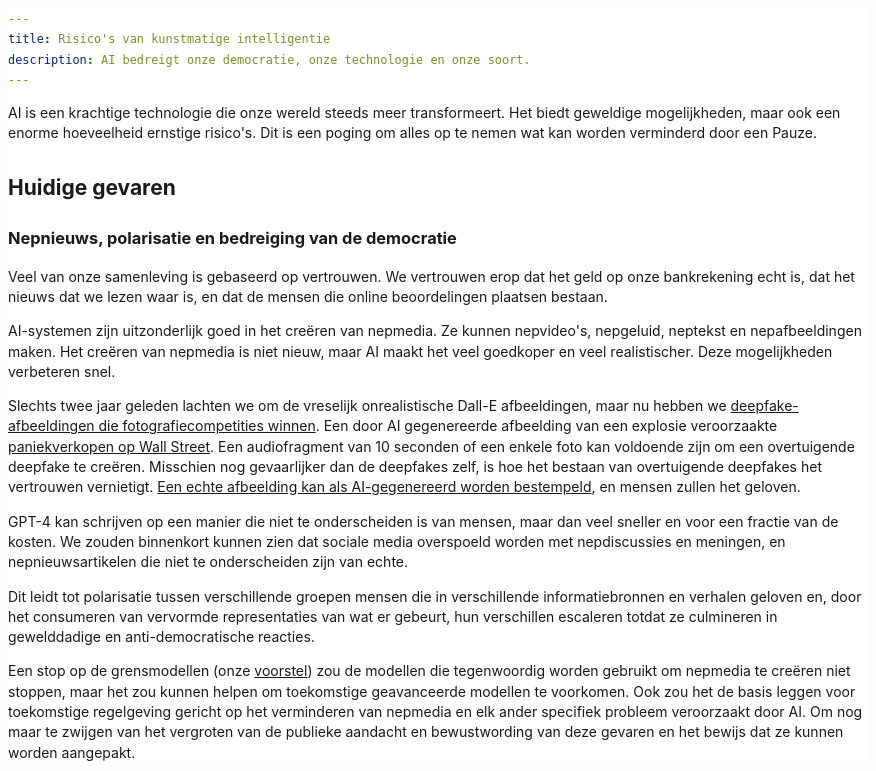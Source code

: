 ```yaml
---
title: Risico's van kunstmatige intelligentie
description: AI bedreigt onze democratie, onze technologie en onze soort.
---
```


AI is een krachtige technologie die onze wereld steeds meer transformeert.
Het biedt geweldige mogelijkheden, maar ook een enorme hoeveelheid ernstige risico's.
Dit is een poging om alles op te nemen wat kan worden verminderd door een Pauze.

## Huidige gevaren

### Nepnieuws, polarisatie en bedreiging van de democratie

Veel van onze samenleving is gebaseerd op vertrouwen. We vertrouwen erop dat het geld op onze bankrekening echt is, dat het nieuws dat we lezen waar is, en dat de mensen die online beoordelingen plaatsen bestaan.

AI-systemen zijn uitzonderlijk goed in het creëren van nepmedia.
Ze kunnen nepvideo's, nepgeluid, neptekst en nepafbeeldingen maken.
Het creëren van nepmedia is niet nieuw, maar AI maakt het veel goedkoper en veel realistischer.
Deze mogelijkheden verbeteren snel.

Slechts twee jaar geleden lachten we om de vreselijk onrealistische Dall-E afbeeldingen, maar nu hebben we [deepfake-afbeeldingen die fotografiecompetities winnen](https://www.theguardian.com/technology/2023/apr/17/photographer-admits-prize-winning-image-was-ai-generated).
Een door AI gegenereerde afbeelding van een explosie veroorzaakte [paniekverkopen op Wall Street](https://www.euronews.com/next/2023/05/23/fake-news-about-an-explosion-at-the-pentagon-spreads-on-verified-accounts-on-twitter).
Een audiofragment van 10 seconden of een enkele foto kan voldoende zijn om een overtuigende deepfake te creëren.
Misschien nog gevaarlijker dan de deepfakes zelf, is hoe het bestaan van overtuigende deepfakes het vertrouwen vernietigt.
[Een echte afbeelding kan als AI-gegenereerd worden bestempeld](https://www.axios.com/2024/08/13/trump-crowd-photo-ai-deepfake-truth), en mensen zullen het geloven.

GPT-4 kan schrijven op een manier die niet te onderscheiden is van mensen, maar dan veel sneller en voor een fractie van de kosten.
We zouden binnenkort kunnen zien dat sociale media overspoeld worden met nepdiscussies en meningen, en nepnieuwsartikelen die niet te onderscheiden zijn van echte.

Dit leidt tot polarisatie tussen verschillende groepen mensen die in verschillende informatiebronnen en verhalen geloven en, door het consumeren van vervormde representaties van wat er gebeurt, hun verschillen escaleren totdat ze culmineren in gewelddadige en anti-democratische reacties.

Een stop op de grensmodellen (onze [voorstel](/proposal)) zou de modellen die tegenwoordig worden gebruikt om nepmedia te creëren niet stoppen, maar het zou kunnen helpen om toekomstige geavanceerde modellen te voorkomen.
Ook zou het de basis leggen voor toekomstige regelgeving gericht op het verminderen van nepmedia en elk ander specifiek probleem veroorzaakt door AI.
Om nog maar te zwijgen van het vergroten van de publieke aandacht en bewustwording van deze gevaren en het bewijs dat ze kunnen worden aangepakt.
